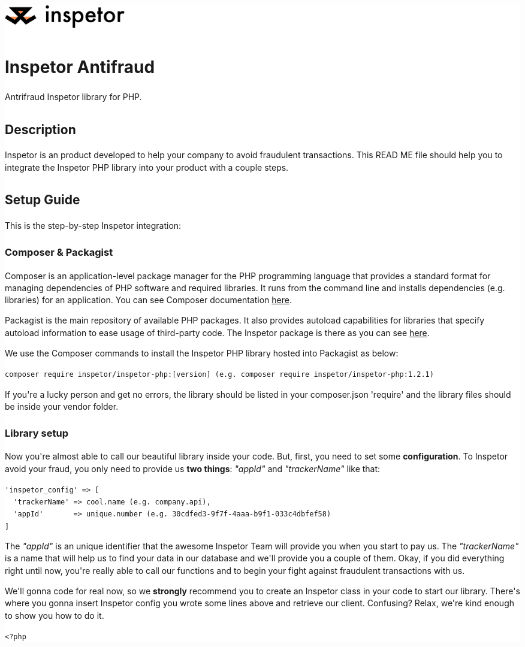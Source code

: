 
 
<p>
  <img src="Images/Inspetor.png" width="200" height="40" alt="Inspetor Logo"> </img> 
</p>

# Inspetor Antifraud
Antrifraud Inspetor library for PHP. 

## Description
Inspetor is an product developed to help your company to avoid fraudulent transactions. This READ ME file should help you to integrate the Inspetor PHP library into your product with a couple steps. 

## Setup Guide
This is the step-by-step Inspetor integration:

### Composer & Packagist
Composer is an application-level package manager for the PHP programming language that provides a standard format for managing dependencies of PHP software and required libraries. It runs from the command line and installs dependencies (e.g. libraries) for an application. You can see Composer documentation [here](https://getcomposer.org/doc/00-intro.md). 

Packagist is the main repository of available PHP packages. It also provides autoload capabilities for libraries that specify autoload information to ease usage of third-party code. The Inspetor package is there as you can see [here](https://packagist.org/packages/inspetor/inspetor-php).

We use the Composer commands to install the Inspetor PHP library hosted into Packagist as below:

``` composer require inspetor/inspetor-php:[version] (e.g. composer require inspetor/inspetor-php:1.2.1) ```

If you're a lucky person and get no errors, the library should be listed in your composer.json 'require' and the library files should be inside your vendor folder. 

### Library setup 
Now you're almost able to call our beautiful library inside your code. But, first, you need to set some **configuration**. To Inspetor avoid your fraud, you only need to provide us **two things**: *"appId"* and *"trackerName"* like that:
```
'inspetor_config' => [
  'trackerName' => cool.name (e.g. company.api),
  'appId'       => unique.number (e.g. 30cdfed3-9f7f-4aaa-b9f1-033c4dbfef58)
]
```

The *"appId"* is an unique identifier that the awesome Inspetor Team will provide you when you start to pay us. The *"trackerName"* is a name that will help us to find your data in our database and we'll provide you a couple of them. Okay, if you did everything right until now, you're really able to call our functions and to begin your fight against fraudulent transactions with us.

We'll gonna code for real now, so we **strongly** recommend you to create an Inspetor class in your code to start our library. There's where you gonna insert Inspetor config you wrote some lines above and retrieve our client. Confusing? Relax, we're kind enough to show you how to do it.

```
<?php
